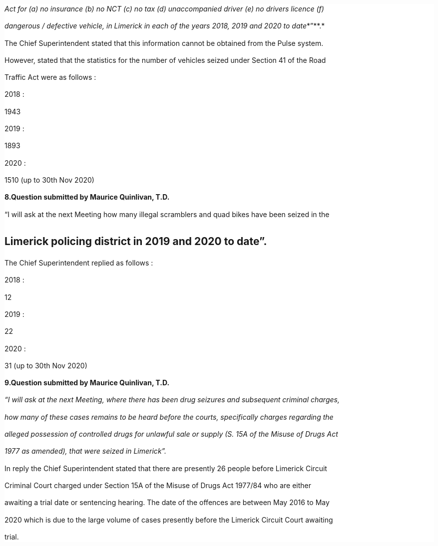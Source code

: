 *Act for (a) no insurance (b) no NCT (c) no tax (d) unaccompanied driver (e) no drivers licence (f)*

*dangerous / defective vehicle, in Limerick in each of the years 2018, 2019 and 2020 to date**”**.*

The Chief Superintendent stated that this information cannot be obtained from the Pulse system.

However, stated that the statistics for the number of vehicles seized under Section 41 of the Road

Traffic Act were as follows :

2018 :

1943

2019 :

1893

2020 :

1510 (up to 30th Nov 2020)

**8.Question submitted by Maurice Quinlivan, T.D.**

“I will ask at the next Meeting how many illegal scramblers and quad bikes have been seized in the

Limerick policing district in 2019 and 2020 to date”.
---
The Chief Superintendent replied as follows :

2018 :

12

2019 :

22

2020 :

31 (up to 30th Nov 2020)

**9.Question submitted by Maurice Quinlivan, T.D.**

*“I will ask at the next Meeting, where there has been drug seizures and subsequent criminal charges,*

*how many of these cases remains to be heard before the courts, specifically charges regarding the*

*alleged possession of controlled drugs for unlawful sale or supply (S. 15A of the Misuse of Drugs Act*

*1977 as amended), that were seized in Limerick”.*

In reply the Chief Superintendent stated that there are presently 26 people before Limerick Circuit

Criminal Court charged under Section 15A of the Misuse of Drugs Act 1977/84 who are either

awaiting a trial date or sentencing hearing. The date of the offences are between May 2016 to May

2020 which is due to the large volume of cases presently before the Limerick Circuit Court awaiting

trial.
